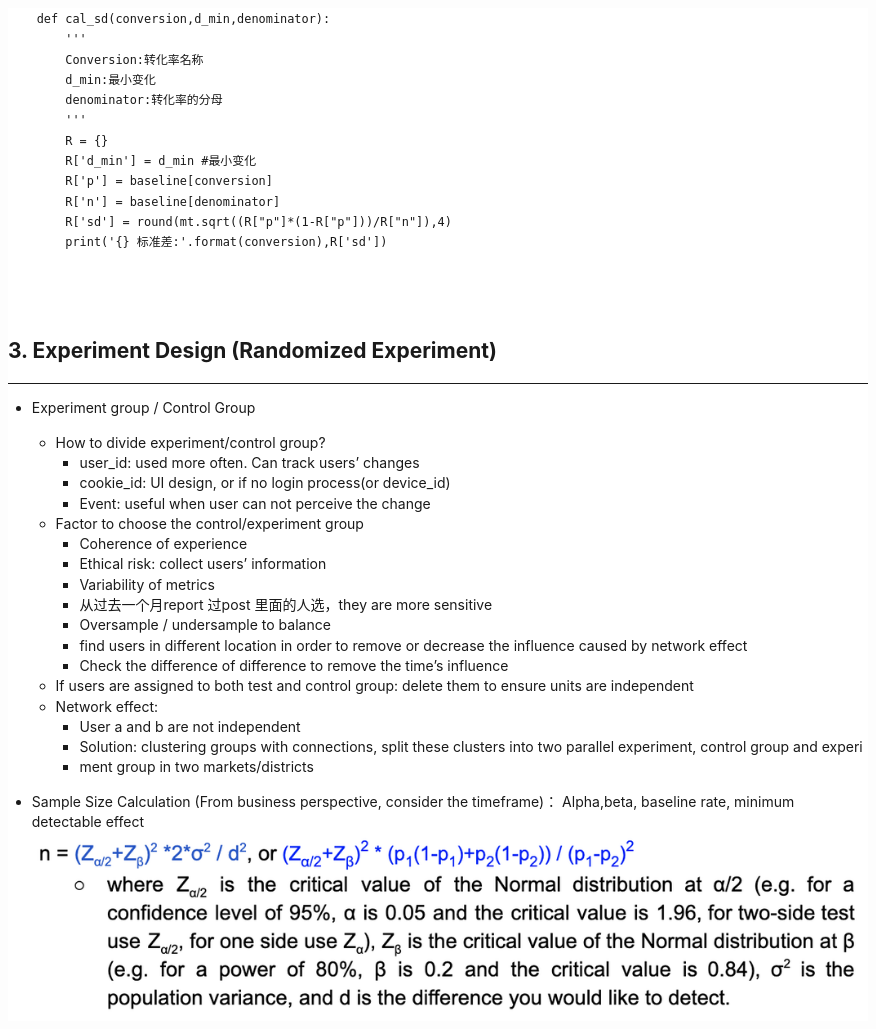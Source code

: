 ```
    def cal_sd(conversion,d_min,denominator):
        '''
        Conversion:转化率名称
        d_min:最小变化
        denominator:转化率的分母
        '''
        R = {}
        R['d_min'] = d_min #最小变化
        R['p'] = baseline[conversion]
        R['n'] = baseline[denominator]
        R['sd'] = round(mt.sqrt((R["p"]*(1-R["p"]))/R["n"]),4)
        print('{} 标准差:'.format(conversion),R['sd'])
```

\
&nbsp;

## 3. Experiment Design (Randomized Experiment)

-------------------

- Experiment group / Control Group
  - How to divide experiment/control group?
    - user_id: used more often. Can track users’ changes
    - cookie_id: UI design, or if no login process(or device_id)
    - Event: useful when user can not perceive the change
  - Factor to choose the control/experiment group
    - Coherence of experience
    - Ethical risk: collect users’ information
    - Variability of metrics
    - 从过去一个月report 过post 里面的人选，they are more sensitive
    - Oversample / undersample to balance
    - find users in different location in order to remove or decrease the influence caused by network effect
    - Check the difference of difference to remove the time’s influence
  - If users are assigned to both test and control group: delete them to ensure units are independent
  - Network effect:
    - User a and b are not independent
    - Solution: clustering groups with connections, split these clusters into two parallel experiment, control group and experi
    - ment group in two markets/districts

- Sample Size Calculation (From business perspective, consider the timeframe)： Alpha,beta, baseline rate, minimum detectable effect
  ![samplesize](img/samplesize.png)

